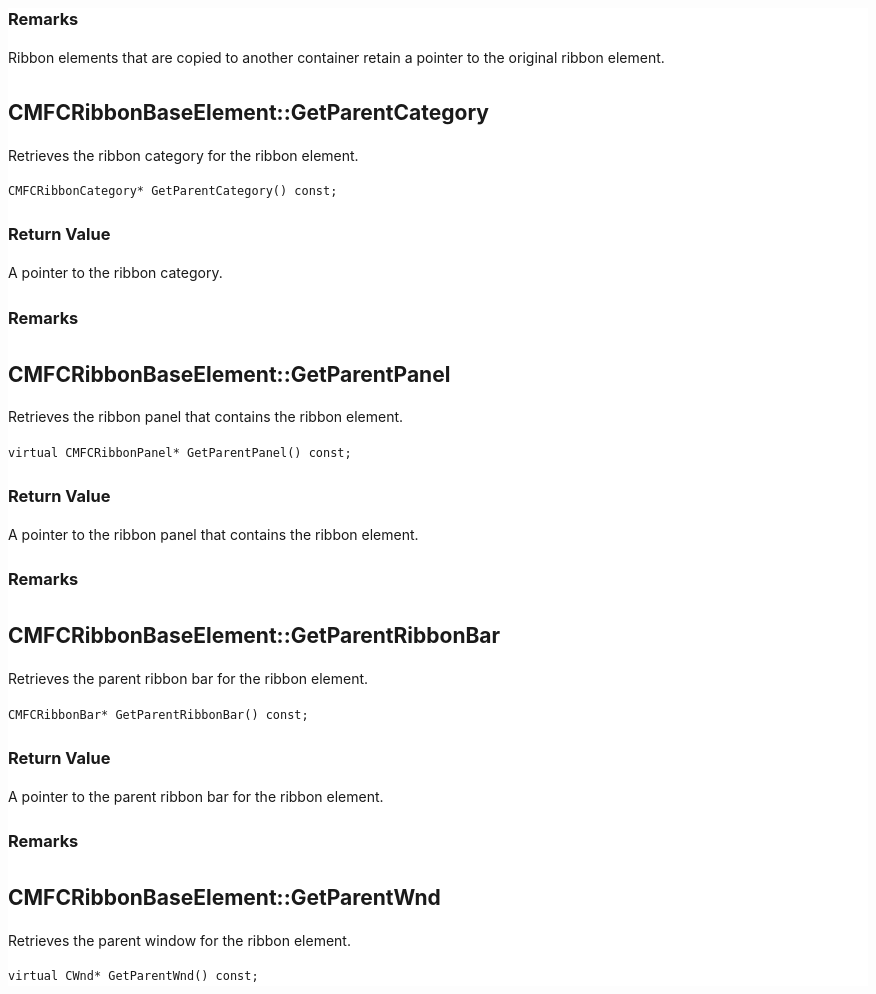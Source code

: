 ### Remarks  
 Ribbon elements that are copied to another container retain a pointer to the original ribbon element.  
  
##  <a name="getparentcategory"></a>  CMFCRibbonBaseElement::GetParentCategory  
 Retrieves the ribbon category for the ribbon element.  
  
```  
CMFCRibbonCategory* GetParentCategory() const;  
```  
  
### Return Value  
 A pointer to the ribbon category.  
  
### Remarks  
  
##  <a name="getparentpanel"></a>  CMFCRibbonBaseElement::GetParentPanel  
 Retrieves the ribbon panel that contains the ribbon element.  
  
```  
virtual CMFCRibbonPanel* GetParentPanel() const;  
```  
  
### Return Value  
 A pointer to the ribbon panel that contains the ribbon element.  
  
### Remarks  
  
##  <a name="getparentribbonbar"></a>  CMFCRibbonBaseElement::GetParentRibbonBar  
 Retrieves the parent ribbon bar for the ribbon element.  
  
```  
CMFCRibbonBar* GetParentRibbonBar() const;  
```  
  
### Return Value  
 A pointer to the parent ribbon bar for the ribbon element.  
  
### Remarks  
  
##  <a name="getparentwnd"></a>  CMFCRibbonBaseElement::GetParentWnd  
 Retrieves the parent window for the ribbon element.  
  
```  
virtual CWnd* GetParentWnd() const;  
```  
  